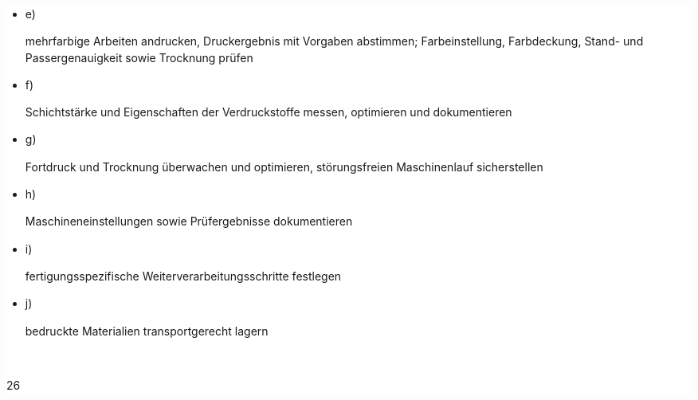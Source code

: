   - e)
    
    <div style="">
    
    mehrfarbige Arbeiten andrucken, Druckergebnis mit Vorgaben
    abstimmen; Farbeinstellung, Farbdeckung, Stand- und
    Passergenauigkeit sowie Trocknung prüfen
    
    </div>

  - f)
    
    <div style="">
    
    Schichtstärke und Eigenschaften der Verdruckstoffe messen,
    optimieren und dokumentieren
    
    </div>

  - g)
    
    <div style="">
    
    Fortdruck und Trocknung überwachen und optimieren, störungsfreien
    Maschinenlauf sicherstellen
    
    </div>

  - h)
    
    <div style="">
    
    Maschineneinstellungen sowie Prüfergebnisse dokumentieren
    
    </div>

  - i)
    
    <div style="">
    
    fertigungsspezifische Weiterverarbeitungsschritte festlegen
    
    </div>

  - j)
    
    <div style="">
    
    bedruckte Materialien transportgerecht lagern
    
    </div>

</td>

<td style="border-right: 0.5pt solid ; border-bottom: 0.5pt solid ; " align="center" valign="top" charoff="50">

 

</td>

<td style="border-bottom: 0.5pt solid ; " align="center" valign="top" charoff="50">

26
